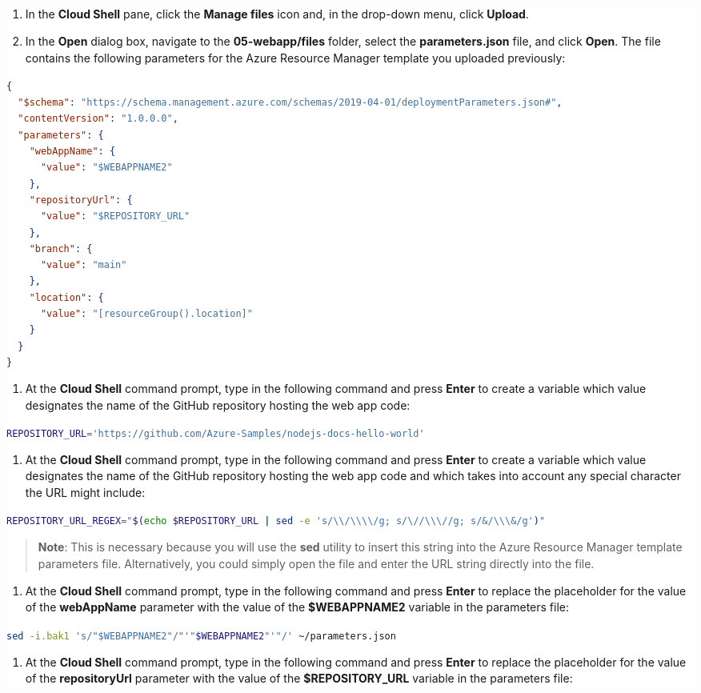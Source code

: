 
1. In the **Cloud Shell** pane, click the **Manage files** icon and, in the drop-down menu, click **Upload**. 

1. In the **Open** dialog box, navigate to the **05-webapp/files** folder, select the **parameters.json** file, and click **Open**. The file contains the following parameters for the Azure Resource Manager template you uploaded previously:

```json
{
  "$schema": "https://schema.management.azure.com/schemas/2019-04-01/deploymentParameters.json#",
  "contentVersion": "1.0.0.0",
  "parameters": {
    "webAppName": {
      "value": "$WEBAPPNAME2"
    },
    "repositoryUrl": {
      "value": "$REPOSITORY_URL"
    },
    "branch": {
      "value": "main"
    },
    "location": {
      "value": "[resourceGroup().location]"
    }
  }
}
```

1. At the **Cloud Shell** command prompt, type in the following command and press **Enter** to create a variable which value designates the name of the GitHub repository hosting the web app code:

```sh
REPOSITORY_URL='https://github.com/Azure-Samples/nodejs-docs-hello-world'
```

1. At the **Cloud Shell** command prompt, type in the following command and press **Enter** to create a variable which value designates the name of the GitHub repository hosting the web app code and which takes into account any special character the URL might include:

```sh
REPOSITORY_URL_REGEX="$(echo $REPOSITORY_URL | sed -e 's/\\/\\\\/g; s/\//\\\//g; s/&/\\\&/g')"
```

> **Note**: This is necessary because you will use the **sed** utility to insert this string into the Azure Resource Manager template parameters file. Alternatively, you could simply open the file and enter the URL string directly into the file.  

1. At the **Cloud Shell** command prompt, type in the following command and press **Enter** to replace the placeholder for the value of the **webAppName** parameter with the value of the **$WEBAPPNAME2** variable in the parameters file:

```sh
sed -i.bak1 's/"$WEBAPPNAME2"/"'"$WEBAPPNAME2"'"/' ~/parameters.json
```

1. At the **Cloud Shell** command prompt, type in the following command and press **Enter** to replace the placeholder for the value of the **repositoryUrl** parameter with the value of the **$REPOSITORY_URL** variable in the parameters file:

